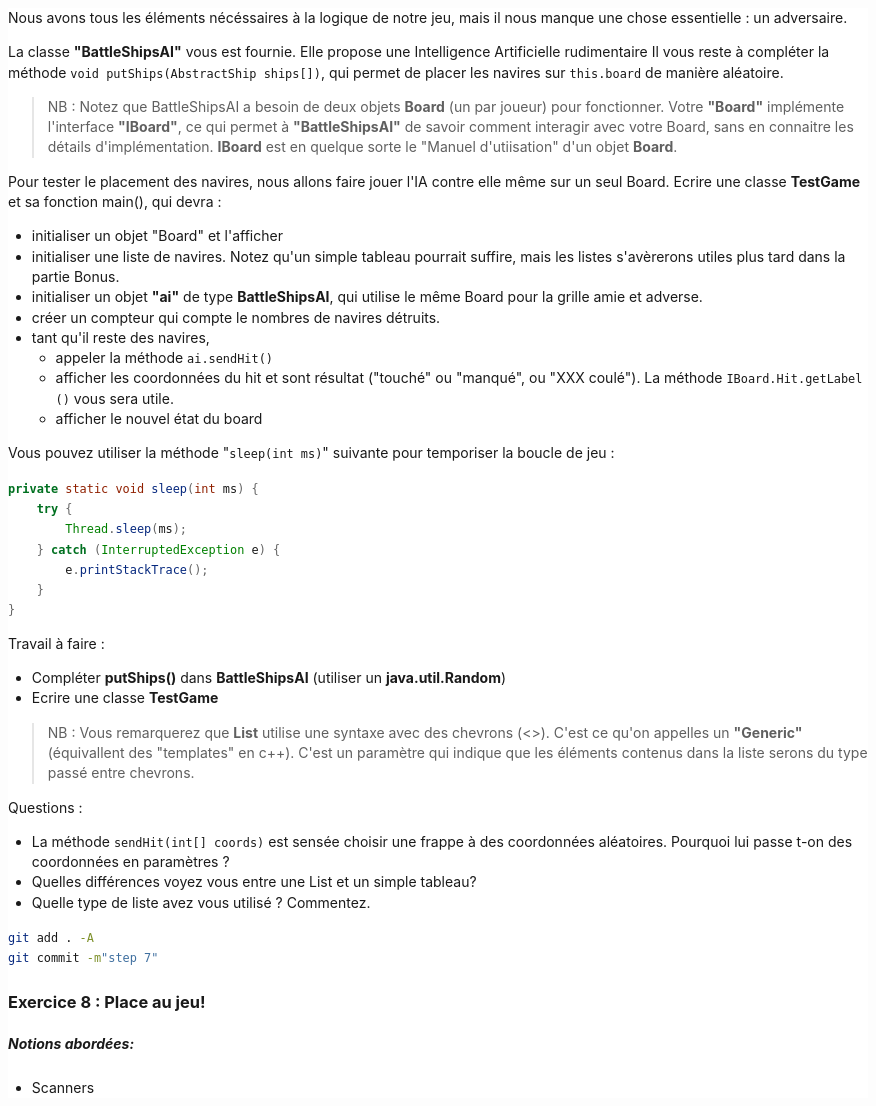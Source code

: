 Nous avons tous les éléments nécéssaires à la logique de notre jeu, mais il nous manque une chose essentielle : un adversaire.

La classe **"BattleShipsAI"** vous est fournie. Elle propose une Intelligence Artificielle rudimentaire Il vous reste à compléter la méthode `void putShips(AbstractShip ships[])`, qui permet de placer les navires sur `this.board` de manière aléatoire.

> NB : Notez que BattleShipsAI a besoin de deux objets **Board** (un par joueur) pour fonctionner. Votre **"Board"** implémente l'interface **"IBoard"**, ce qui permet à **"BattleShipsAI"** de savoir comment interagir avec votre Board, sans en connaitre les détails d'implémentation. **IBoard** est en quelque sorte le "Manuel d'utiisation" d'un objet **Board**.

Pour tester le placement des navires, nous allons faire jouer l'IA contre elle même sur un seul Board. Ecrire une classe **TestGame** et sa fonction main(), qui devra :
 - initialiser un objet "Board" et l'afficher
 - initialiser une liste de navires. Notez qu'un simple tableau pourrait suffire, mais les listes s'avèrerons utiles plus tard dans la partie Bonus.
 - initialiser un objet **"ai"** de type **BattleShipsAI**, qui utilise le même Board pour la grille amie et adverse.
 - créer un compteur qui compte le nombres de navires détruits.
 - tant qu'il reste des navires,
    -  appeler la méthode `ai.sendHit()`
    -  afficher les coordonnées du hit et sont résultat ("touché" ou "manqué", ou "XXX coulé"). La méthode `IBoard.Hit.getLabel()` vous sera utile.
    -  afficher le nouvel état du board

Vous pouvez utiliser la méthode "`sleep(int ms)`" suivante pour temporiser la boucle de jeu :
```java
private static void sleep(int ms) {
	try {
		Thread.sleep(ms);
	} catch (InterruptedException e) {
		e.printStackTrace();
	}
}
```

Travail à faire :
 - Compléter **putShips()** dans **BattleShipsAI** (utiliser un **java.util.Random**)
 - Ecrire une classe **TestGame**

>  NB : Vous remarquerez que **List** utilise une syntaxe avec des chevrons (<>). C'est ce qu'on appelles un **"Generic"** (équivallent des "templates" en c++). C'est un paramètre qui indique que les éléments contenus dans la liste serons du type passé entre chevrons.

Questions :
 - La méthode `sendHit(int[] coords)` est sensée choisir une frappe à des coordonnées aléatoires. Pourquoi lui passe t-on des coordonnées en paramètres ?
 - Quelles différences voyez vous entre une List et un simple tableau?
 - Quelle type de liste avez vous utilisé ? Commentez.

```sh
git add . -A
git commit -m"step 7"
```
### Exercice 8 : Place au jeu!
##### Notions abordées:
 - Scanners
